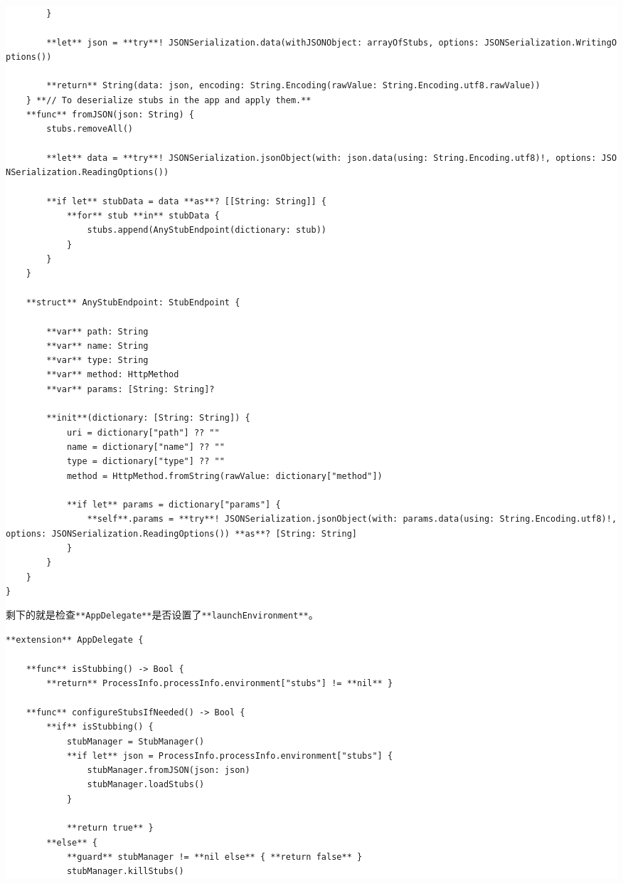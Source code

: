 ```
        }

        **let** json = **try**! JSONSerialization.data(withJSONObject: arrayOfStubs, options: JSONSerialization.WritingOptions())

        **return** String(data: json, encoding: String.Encoding(rawValue: String.Encoding.utf8.rawValue))
    } **// To deserialize stubs in the app and apply them.**
    **func** fromJSON(json: String) {
        stubs.removeAll()

        **let** data = **try**! JSONSerialization.jsonObject(with: json.data(using: String.Encoding.utf8)!, options: JSONSerialization.ReadingOptions())

        **if let** stubData = data **as**? [[String: String]] {
            **for** stub **in** stubData {
                stubs.append(AnyStubEndpoint(dictionary: stub))
            }
        }
    }

    **struct** AnyStubEndpoint: StubEndpoint {

        **var** path: String
        **var** name: String
        **var** type: String
        **var** method: HttpMethod
        **var** params: [String: String]?

        **init**(dictionary: [String: String]) {
            uri = dictionary["path"] ?? ""
            name = dictionary["name"] ?? ""
            type = dictionary["type"] ?? ""
            method = HttpMethod.fromString(rawValue: dictionary["method"])

            **if let** params = dictionary["params"] {
                **self**.params = **try**! JSONSerialization.jsonObject(with: params.data(using: String.Encoding.utf8)!, options: JSONSerialization.ReadingOptions()) **as**? [String: String]
            }
        }
    }
}
```

剩下的就是检查`**AppDelegate**`是否设置了`**launchEnvironment**`。

```
**extension** AppDelegate {

    **func** isStubbing() -> Bool {
        **return** ProcessInfo.processInfo.environment["stubs"] != **nil** }

    **func** configureStubsIfNeeded() -> Bool {
        **if** isStubbing() {
            stubManager = StubManager()
            **if let** json = ProcessInfo.processInfo.environment["stubs"] {
                stubManager.fromJSON(json: json)
                stubManager.loadStubs()
            }

            **return true** }
        **else** {
            **guard** stubManager != **nil else** { **return false** }
            stubManager.killStubs()
```